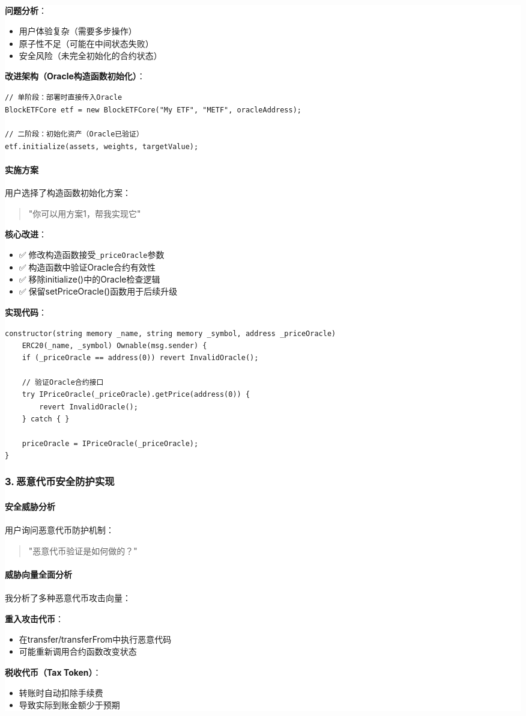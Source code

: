 **问题分析**：
- 用户体验复杂（需要多步操作）
- 原子性不足（可能在中间状态失败）
- 安全风险（未完全初始化的合约状态）

**改进架构（Oracle构造函数初始化）**：
```solidity
// 单阶段：部署时直接传入Oracle
BlockETFCore etf = new BlockETFCore("My ETF", "METF", oracleAddress);

// 二阶段：初始化资产（Oracle已验证）
etf.initialize(assets, weights, targetValue);
```

#### 实施方案
用户选择了构造函数初始化方案：
> "你可以用方案1，帮我实现它"

**核心改进**：
- ✅ 修改构造函数接受`_priceOracle`参数
- ✅ 构造函数中验证Oracle合约有效性
- ✅ 移除initialize()中的Oracle检查逻辑
- ✅ 保留setPriceOracle()函数用于后续升级

**实现代码**：
```solidity
constructor(string memory _name, string memory _symbol, address _priceOracle)
    ERC20(_name, _symbol) Ownable(msg.sender) {
    if (_priceOracle == address(0)) revert InvalidOracle();

    // 验证Oracle合约接口
    try IPriceOracle(_priceOracle).getPrice(address(0)) {
        revert InvalidOracle();
    } catch { }

    priceOracle = IPriceOracle(_priceOracle);
}
```

### 3. 恶意代币安全防护实现

#### 安全威胁分析
用户询问恶意代币防护机制：
> "恶意代币验证是如何做的？"

#### 威胁向量全面分析
我分析了多种恶意代币攻击向量：

**重入攻击代币**：
- 在transfer/transferFrom中执行恶意代码
- 可能重新调用合约函数改变状态

**税收代币（Tax Token）**：
- 转账时自动扣除手续费
- 导致实际到账金额少于预期

